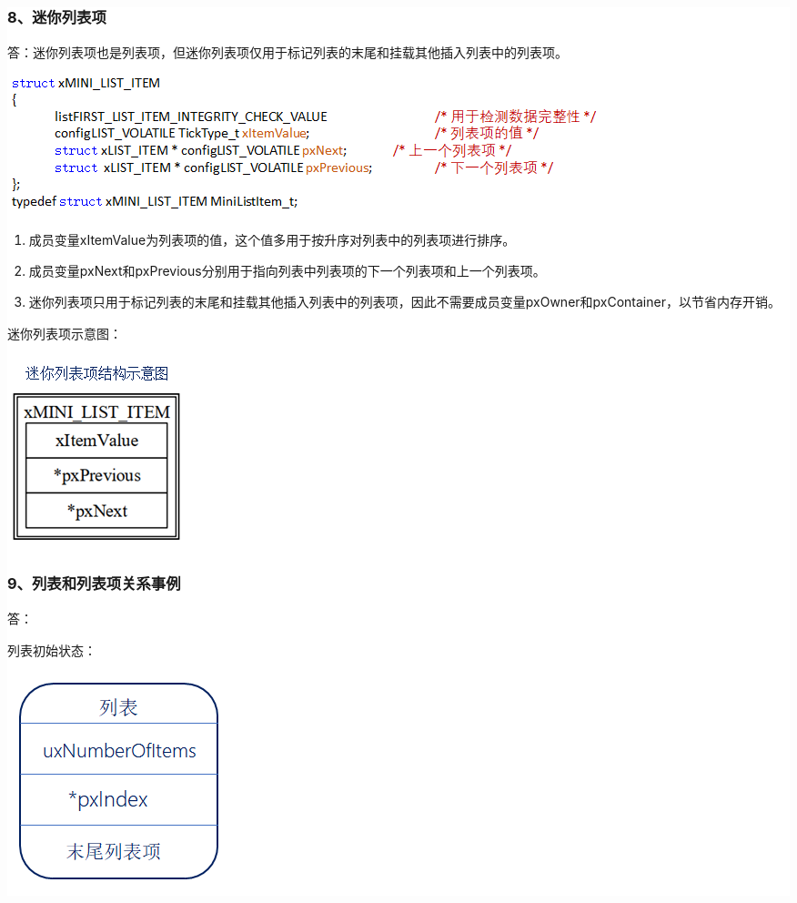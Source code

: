 ### 8、迷你列表项

答：迷你列表项也是列表项，但迷你列表项仅用于标记列表的末尾和挂载其他插入列表中的列表项。

![](images/迷你列表项.png)

1. 成员变量xItemValue为列表项的值，这个值多用于按升序对列表中的列表项进行排序。

3. 成员变量pxNext和pxPrevious分别用于指向列表中列表项的下一个列表项和上一个列表项。

5. 迷你列表项只用于标记列表的末尾和挂载其他插入列表中的列表项，因此不需要成员变量pxOwner和pxContainer，以节省内存开销。

迷你列表项示意图：

![](images/迷你列表项示意图.png)

### 9、列表和列表项关系事例

答：

列表初始状态：

![](images/列表初始化状态.png)
